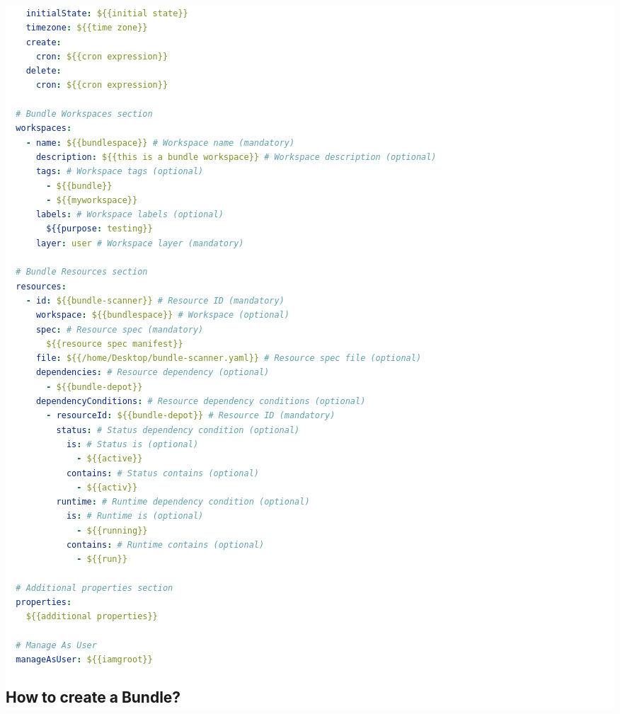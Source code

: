 ```yaml
    initialState: ${{initial state}}
    timezone: ${{time zone}}
    create:
      cron: ${{cron expression}}
    delete:
      cron: ${{cron expression}}

  # Bundle Workspaces section
  workspaces:
    - name: ${{bundlespace}} # Workspace name (mandatory)
      description: ${{this is a bundle workspace}} # Workspace description (optional)
      tags: # Workspace tags (optional)
        - ${{bundle}}
        - ${{myworkspace}}
      labels: # Workspace labels (optional)
        ${{purpose: testing}}
      layer: user # Workspace layer (mandatory)

  # Bundle Resources section
  resources:
    - id: ${{bundle-scanner}} # Resource ID (mandatory)
      workspace: ${{bundlespace}} # Workspace (optional)
      spec: # Resource spec (mandatory) 
        ${{resource spec manifest}}
      file: ${{/home/Desktop/bundle-scanner.yaml}} # Resource spec file (optional)
      dependencies: # Resource dependency (optional)
        - ${{bundle-depot}}
      dependencyConditions: # Resource dependency conditions (optional)
        - resourceId: ${{bundle-depot}} # Resource ID (mandatory)
          status: # Status dependency condition (optional)
            is: # Status is (optional)
              - ${{active}}
            contains: # Status contains (optional)
              - ${{activ}}
          runtime: # Runtime dependency condition (optional)
            is: # Runtime is (optional)
              - ${{running}}
            contains: # Runtime contains (optional)
              - ${{run}}

  # Additional properties section
  properties:
    ${{additional properties}}

  # Manage As User
  manageAsUser: ${{iamgroot}}
```

## How to create a Bundle?
